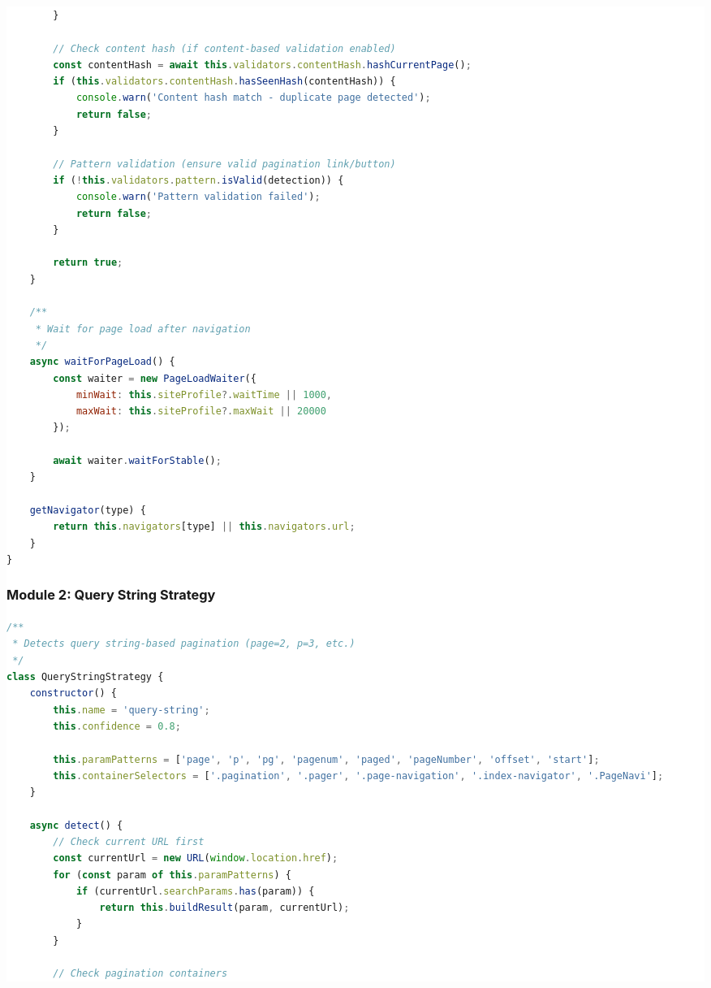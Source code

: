 ```javascript
        }
        
        // Check content hash (if content-based validation enabled)
        const contentHash = await this.validators.contentHash.hashCurrentPage();
        if (this.validators.contentHash.hasSeenHash(contentHash)) {
            console.warn('Content hash match - duplicate page detected');
            return false;
        }
        
        // Pattern validation (ensure valid pagination link/button)
        if (!this.validators.pattern.isValid(detection)) {
            console.warn('Pattern validation failed');
            return false;
        }
        
        return true;
    }

    /**
     * Wait for page load after navigation
     */
    async waitForPageLoad() {
        const waiter = new PageLoadWaiter({
            minWait: this.siteProfile?.waitTime || 1000,
            maxWait: this.siteProfile?.maxWait || 20000
        });
        
        await waiter.waitForStable();
    }

    getNavigator(type) {
        return this.navigators[type] || this.navigators.url;
    }
}
```

### Module 2: Query String Strategy

```javascript
/**
 * Detects query string-based pagination (page=2, p=3, etc.)
 */
class QueryStringStrategy {
    constructor() {
        this.name = 'query-string';
        this.confidence = 0.8;
        
        this.paramPatterns = ['page', 'p', 'pg', 'pagenum', 'paged', 'pageNumber', 'offset', 'start'];
        this.containerSelectors = ['.pagination', '.pager', '.page-navigation', '.index-navigator', '.PageNavi'];
    }

    async detect() {
        // Check current URL first
        const currentUrl = new URL(window.location.href);
        for (const param of this.paramPatterns) {
            if (currentUrl.searchParams.has(param)) {
                return this.buildResult(param, currentUrl);
            }
        }
        
        // Check pagination containers
```